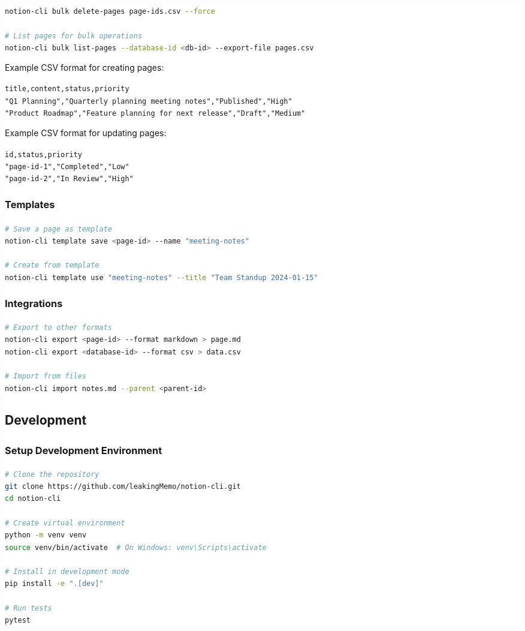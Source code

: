 ```bash
notion-cli bulk delete-pages page-ids.csv --force

# List pages for bulk operations
notion-cli bulk list-pages --database-id <db-id> --export-file pages.csv
```

Example CSV format for creating pages:
```csv
title,content,status,priority
"Q1 Planning","Quarterly planning meeting notes","Published","High"
"Product Roadmap","Feature planning for next release","Draft","Medium"
```

Example CSV format for updating pages:
```csv
id,status,priority
"page-id-1","Completed","Low"
"page-id-2","In Review","High"
```

### Templates

```bash
# Save a page as template
notion-cli template save <page-id> --name "meeting-notes"

# Create from template
notion-cli template use "meeting-notes" --title "Team Standup 2024-01-15"
```

### Integrations

```bash
# Export to other formats
notion-cli export <page-id> --format markdown > page.md
notion-cli export <database-id> --format csv > data.csv

# Import from files
notion-cli import notes.md --parent <parent-id>
```

## Development

### Setup Development Environment

```bash
# Clone the repository
git clone https://github.com/leakingMemo/notion-cli.git
cd notion-cli

# Create virtual environment
python -m venv venv
source venv/bin/activate  # On Windows: venv\Scripts\activate

# Install in development mode
pip install -e ".[dev]"

# Run tests
pytest
```

